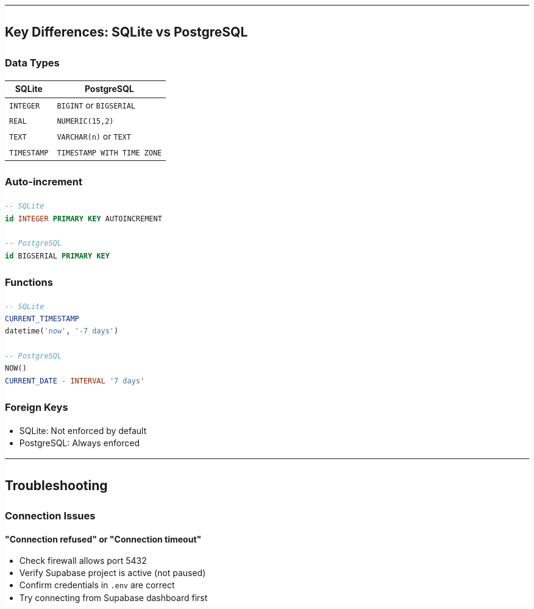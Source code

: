 
---

## Key Differences: SQLite vs PostgreSQL

### Data Types
| SQLite | PostgreSQL |
|--------|------------|
| `INTEGER` | `BIGINT` or `BIGSERIAL` |
| `REAL` | `NUMERIC(15,2)` |
| `TEXT` | `VARCHAR(n)` or `TEXT` |
| `TIMESTAMP` | `TIMESTAMP WITH TIME ZONE` |

### Auto-increment
```sql
-- SQLite
id INTEGER PRIMARY KEY AUTOINCREMENT

-- PostgreSQL
id BIGSERIAL PRIMARY KEY
```

### Functions
```sql
-- SQLite
CURRENT_TIMESTAMP
datetime('now', '-7 days')

-- PostgreSQL
NOW()
CURRENT_DATE - INTERVAL '7 days'
```

### Foreign Keys
- SQLite: Not enforced by default
- PostgreSQL: Always enforced

---

## Troubleshooting

### Connection Issues

**"Connection refused" or "Connection timeout"**
- Check firewall allows port 5432
- Verify Supabase project is active (not paused)
- Confirm credentials in `.env` are correct
- Try connecting from Supabase dashboard first
